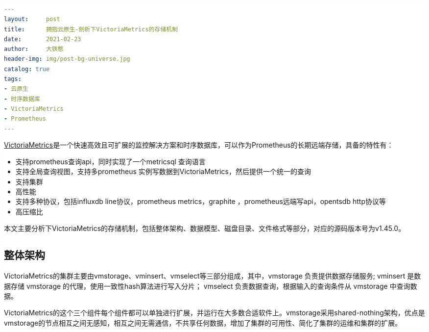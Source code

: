 ```yaml
---
layout:     post
title:      拥抱云原生-剖析下VictoriaMetrics的存储机制
date:       2021-02-23
author:     大铁憨
header-img: img/post-bg-universe.jpg
catalog: true
tags:
- 云原生
- 时序数据库
- VictoriaMetrics
- Prometheus
---
```


[VictoriaMetrics](https://github.com/VictoriaMetrics/VictoriaMetrics)是一个快速高效且可扩展的监控解决方案和时序数据库，可以作为Prometheus的长期远端存储，具备的特性有：

- 支持prometheus查询api，同时实现了一个metricsql 查询语言
- 支持全局查询视图，支持多prometheus 实例写数据到VictoriaMetrics，然后提供一个统一的查询
- 支持集群
- 高性能
- 支持多种协议，包括influxdb line协议，prometheus metrics，graphite ，prometheus远端写api，opentsdb http协议等
- 高压缩比



本文主要分析下VictoriaMetrics的存储机制，包括整体架构、数据模型、磁盘目录、文件格式等部分，对应的源码版本号为v1.45.0。


## 整体架构


VictoriaMetrics的集群主要由vmstorage、vminsert、vmselect等三部分组成，其中，vmstorage 负责提供数据存储服务; vminsert 是数据存储 vmstorage 的代理，使用一致性hash算法进行写入分片； vmselect 负责数据查询，根据输入的查询条件从 vmstorage 中查询数据。


VictoriaMetrics的这个三个组件每个组件都可以单独进行扩展，并运行在大多数合适软件上。vmstorage采用shared-nothing架构，优点是 vmstorage的节点相互之间无感知，相互之间无需通信，不共享任何数据，增加了集群的可用性、简化了集群的运维和集群的扩展。